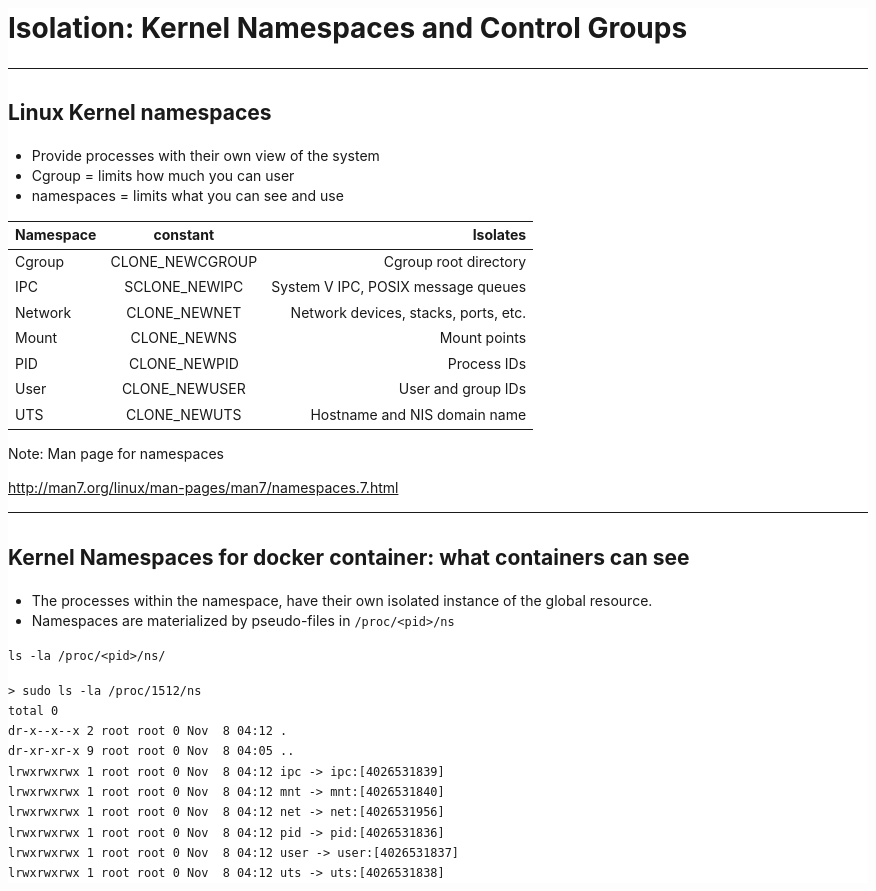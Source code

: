 
# Isolation: Kernel Namespaces and Control Groups

---

## Linux Kernel namespaces

- Provide processes with  their own view of the system
- Cgroup = limits how much you can user
- namespaces = limits what you can see and use

|Namespace|constant        |Isolates|
|-------|:---------------:|-----:|
|Cgroup |CLONE_NEWCGROUP  |Cgroup root directory|
|IPC    |SCLONE_NEWIPC    |System V IPC, POSIX message queues|
|Network|		CLONE_NEWNET	|	Network devices, stacks, ports, etc.|
|Mount	|	CLONE_NEWNS	    |	Mount points|
|PID	  |		CLONE_NEWPID  |		Process IDs|
|User	  |		CLONE_NEWUSER	|	User and group IDs|
|UTS		|	CLONE_NEWUTS	  |	Hostname and NIS domain name|

Note:
Man page for namespaces

http://man7.org/linux/man-pages/man7/namespaces.7.html


---

## Kernel Namespaces for docker container: what containers can see

- The processes within the namespace, have their own isolated instance of the global resource.
- Namespaces are materialized by pseudo-files in ``/proc/<pid>/ns``

```
ls -la /proc/<pid>/ns/
```

```
> sudo ls -la /proc/1512/ns                                                                                                 
total 0                                                                                                                     
dr-x--x--x 2 root root 0 Nov  8 04:12 .                                                                                     
dr-xr-xr-x 9 root root 0 Nov  8 04:05 ..                                                                                    
lrwxrwxrwx 1 root root 0 Nov  8 04:12 ipc -> ipc:[4026531839]                                                               
lrwxrwxrwx 1 root root 0 Nov  8 04:12 mnt -> mnt:[4026531840]                                                               
lrwxrwxrwx 1 root root 0 Nov  8 04:12 net -> net:[4026531956]                                                               
lrwxrwxrwx 1 root root 0 Nov  8 04:12 pid -> pid:[4026531836]                                                               
lrwxrwxrwx 1 root root 0 Nov  8 04:12 user -> user:[4026531837]                                                             
lrwxrwxrwx 1 root root 0 Nov  8 04:12 uts -> uts:[4026531838]
```
